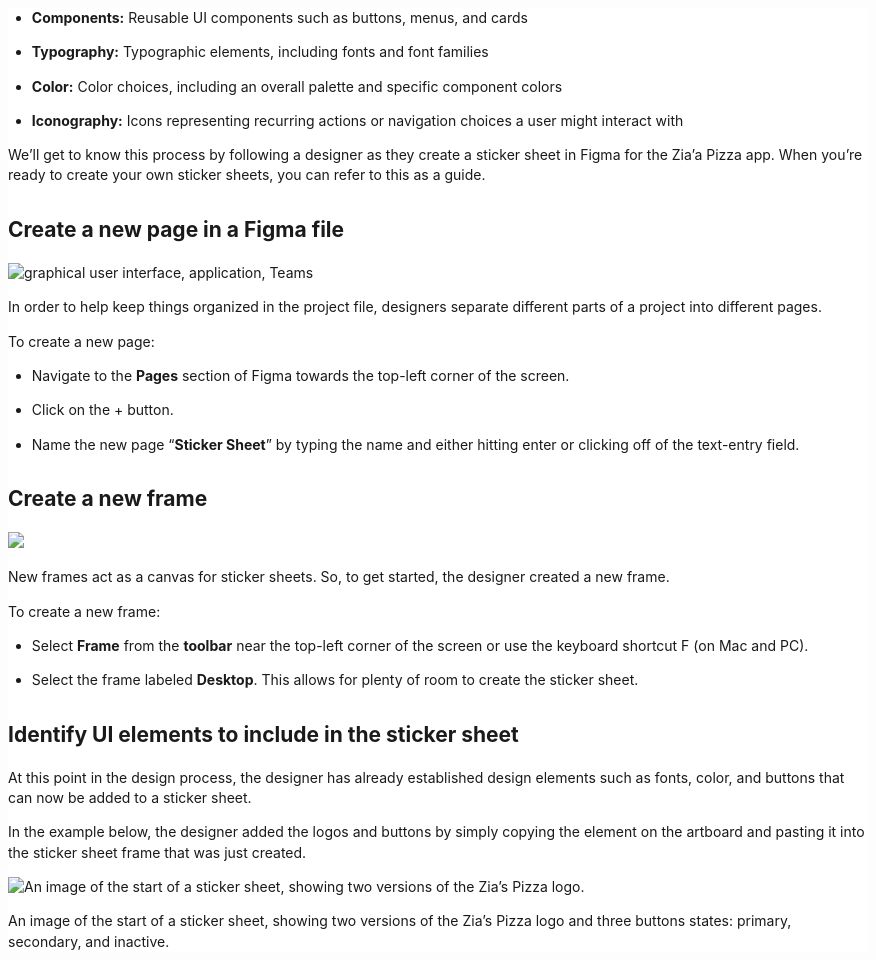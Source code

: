 - **Components:** Reusable UI components such as buttons, menus, and cards
    
- **Typography:** Typographic elements, including fonts and font families
    
- **Color:** Color choices, including an overall palette and specific component colors
    
- **Iconography:** Icons representing recurring actions or navigation choices a user might interact with
    

We’ll get to know this process by following a designer as they create a sticker sheet in Figma for the Zia’a Pizza app. When you’re ready to create your own sticker sheets, you can refer to this as a guide. 

## **Create a new page in a Figma file** 

![graphical user interface, application, Teams](https://d3c33hcgiwev3.cloudfront.net/imageAssetProxy.v1/_93c0f51073b542539413da2d93ee0bf1_Frame-3-6-.png?expiry=1745366400000&hmac=j6KUJKchn_4__PuI5WZVWxt2Ha3wgSHy-MFDwQHtGbM)

In order to help keep things organized in the project file, designers separate different parts of a project into different pages.

To create a new page:

- Navigate to the **Pages** section of Figma towards the top-left corner of the screen. 
    
- Click on the + button. 
    
- Name the new page “**Sticker Sheet**” by typing the name and either hitting enter or clicking off of the text-entry field.
    

## **Create a new frame**

![](https://d3c33hcgiwev3.cloudfront.net/imageAssetProxy.v1/_cb408a03ad8348999cb4800fbe3d63f1_Screenshot-2025-02-27-11.34.19-AM-1.png?expiry=1745366400000&hmac=ajhqdMV2vO6jXZG6_d1krNliyIH9tBh4kb9YlxhLeUA)

New frames act as a canvas for sticker sheets. So, to get started, the designer created a new frame. 

To create a new frame:

- Select **Frame** from the **toolbar** near the top-left corner of the screen or use the keyboard shortcut F (on Mac and PC). 
    
- Select the frame labeled **Desktop**. This allows for plenty of room to create the sticker sheet. 
    

## **Identify UI elements to include in the sticker sheet**

At this point in the design process, the designer has already established design elements such as fonts, color, and buttons that can now be added to a sticker sheet. 

In the example below, the designer added the logos and buttons by simply copying the element on the artboard and pasting it into the sticker sheet frame that was just created. 

![An image of the start of a sticker sheet, showing two versions of the Zia’s Pizza logo.](https://d3c33hcgiwev3.cloudfront.net/imageAssetProxy.v1/tFWdPnhrQEWep03Gk8mtUw_8a15f72682c34796a153b0ab40cbbff1_ncfIaI_FqwfDFQHHnTscQlRe7gEfJm6j-mdiY_obu7yQeyo7eH7bZl9O7S849-cU0MS6rqwz5ObVHw5KKoxqCBugkpaCANmh5U6c9NI3_w0E8jAnNaItQ95O83-aT_nQbOycZet0oniK_cxfvEpvuWivtLXYgQHa2OK8uPVk4qPNcZ6FYuAb-R1RtAq3pJYr2ay7m2MnPqyEimNw390zoNd67jXJRShbgIOow?expiry=1745366400000&hmac=uZv0PC15nHMb9hki6BkQevConQ7Ul7E4k1jybOH1cy0)

An image of the start of a sticker sheet, showing two versions of the Zia’s Pizza logo and three buttons states: primary, secondary, and inactive.
